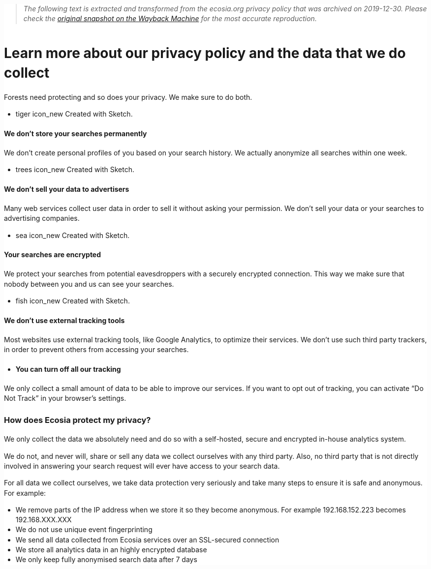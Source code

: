 > *The following text is extracted and transformed from the ecosia.org privacy policy that was archived on 2019-12-30. Please check the [original snapshot on the Wayback Machine](https://web.archive.org/web/20191230035932id_/https%3A//info.ecosia.org/privacy) for the most accurate reproduction.*

# Learn more about our privacy policy and the data that we do collect

Forests need protecting and so does your privacy. We make sure to do both.

  * tiger icon_new Created with Sketch.

#### We don’t store your searches permanently

We don’t create personal profiles of you based on your search history. We actually anonymize all searches within one week.

  * trees icon_new Created with Sketch.

#### We don’t sell your data to advertisers

Many web services collect user data in order to sell it without asking your permission. We don’t sell your data or your searches to advertising companies.

  * sea icon_new Created with Sketch.

#### Your searches are encrypted

We protect your searches from potential eavesdroppers with a securely encrypted connection. This way we make sure that nobody between you and us can see your searches.

  * fish icon_new Created with Sketch.

#### We don’t use external tracking tools

Most websites use external tracking tools, like Google Analytics, to optimize their services. We don’t use such third party trackers, in order to prevent others from accessing your searches.

  * #### You can turn off all our tracking

We only collect a small amount of data to be able to improve our services. If you want to opt out of tracking, you can activate “Do Not Track” in your browser’s settings.




### How does Ecosia protect my privacy?

We only collect the data we absolutely need and do so with a self-hosted, secure and encrypted in-house analytics system.

We do not, and never will, share or sell any data we collect ourselves with any third party. Also, no third party that is not directly involved in answering your search request will ever have access to your search data.

For all data we collect ourselves, we take data protection very seriously and take many steps to ensure it is safe and anonymous. For example:

  * We remove parts of the IP address when we store it so they become anonymous. For example 192.168.152.223 becomes 192.168.XXX.XXX
  * We do not use unique event fingerprinting
  * We send all data collected from Ecosia services over an SSL-secured connection
  * We store all analytics data in an highly encrypted database
  * We only keep fully anonymised search data after 7 days

